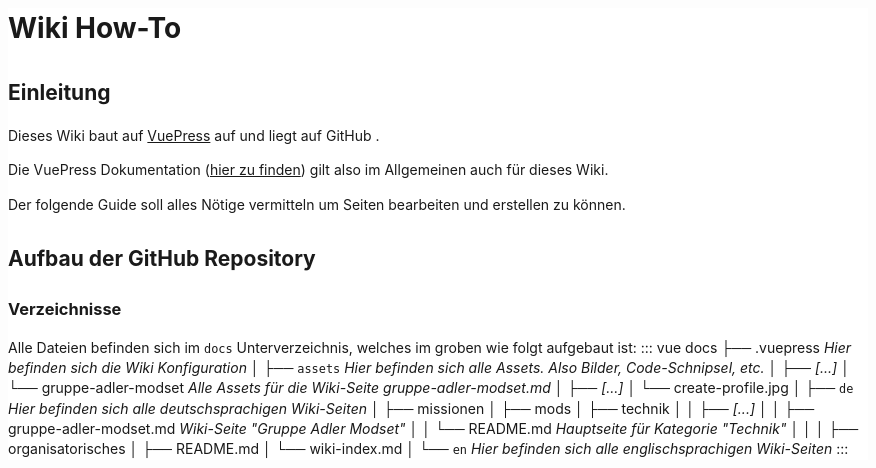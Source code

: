 # Wiki How-To
## Einleitung
Dieses Wiki baut auf [VuePress](https://vuepress.vuejs.org/) auf und liegt auf <a :href="'https://github.com/'+$site.themeConfig.repo" target="_blank" rel="noopener noreferrer">GitHub <OutboundLink/></a>.  

Die VuePress Dokumentation ([hier zu finden](https://vuepress.vuejs.org/guide)) gilt also im Allgemeinen auch für dieses Wiki.  

Der folgende Guide soll alles Nötige vermitteln um Seiten bearbeiten und erstellen zu können.

## Aufbau der GitHub Repository

### Verzeichnisse
Alle Dateien befinden sich im `docs` Unterverzeichnis, welches im groben wie folgt aufgebaut ist: 
::: vue
docs
├── .vuepress _Hier befinden sich die Wiki Konfiguration_
│
├── `assets` _Hier befinden sich alle Assets. Also Bilder, Code-Schnipsel, etc._
│     ├── _[...]_
│     └── gruppe-adler-modset _Alle Assets für die Wiki-Seite gruppe-adler-modset.md_
│           ├── _[...]_
│           └── create-profile.jpg
│
├── `de` _Hier befinden sich alle deutschsprachigen Wiki-Seiten_
│     ├── missionen
│     ├── mods
│     ├── technik
│     │     ├── _[...]_
│     │     ├── gruppe-adler-modset.md _Wiki-Seite "Gruppe Adler Modset"_
│     │     └── README.md _Hauptseite für Kategorie "Technik"_
│     │
│     ├── organisatorisches
│     ├── README.md
│     └── wiki-index.md
│
└── `en` _Hier befinden sich alle englischsprachigen Wiki-Seiten_
:::

<style>
pre.vue-container > code code {
    background-color: #d18d1f !important;
}

pre.vue-container {
    border-color: #d18d1f;
}
</style>
